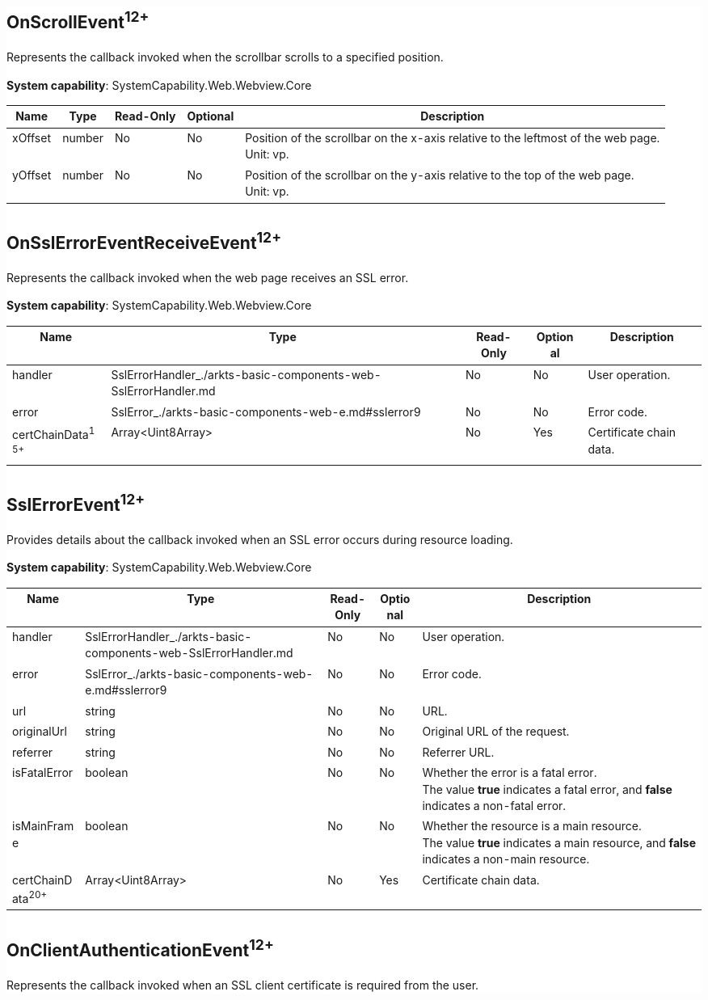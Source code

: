 ## OnScrollEvent<sup>12+</sup>

Represents the callback invoked when the scrollbar scrolls to a specified position.

**System capability**: SystemCapability.Web.Webview.Core

| Name            | Type     | Read-Only| Optional| Description                                      |
| -------------- | ---- | ---- | ---- | ---------------------------------------- |
| xOffset | number |  No  | No  | Position of the scrollbar on the x-axis relative to the leftmost of the web page.<br>Unit: vp.|
| yOffset | number |  No  | No  | Position of the scrollbar on the y-axis relative to the top of the web page.<br>Unit: vp.|

## OnSslErrorEventReceiveEvent<sup>12+</sup>

Represents the callback invoked when the web page receives an SSL error.

**System capability**: SystemCapability.Web.Webview.Core

| Name            | Type     | Read-Only| Optional  | Description                                      |
| -------------- | ---- | ---- | ------------|---------------------------- |
| handler | SslErrorHandler_./arkts-basic-components-web-SslErrorHandler.md | No| No| User operation.|
| error   | SslError_./arkts-basic-components-web-e.md#sslerror9           | No| No| Error code.          |
| certChainData<sup>15+</sup>   | Array<Uint8Array\>           | No| Yes| Certificate chain data.          |

## SslErrorEvent<sup>12+</sup>

Provides details about the callback invoked when an SSL error occurs during resource loading.

**System capability**: SystemCapability.Web.Webview.Core

| Name    | Type                                | Read-Only| Optional  | Description          |
| ------- | ------------------------------------ | ---- | ------|------------- |
| handler | SslErrorHandler_./arkts-basic-components-web-SslErrorHandler.md | No| No   | User operation.|
| error   | SslError_./arkts-basic-components-web-e.md#sslerror9            | No| No  | Error code.          |
| url   | string                                 | No| No   | URL.          |
| originalUrl   | string                         | No| No   | Original URL of the request.          |
| referrer   | string                            | No| No   | Referrer URL.          |
| isFatalError   | boolean                       | No| No   | Whether the error is a fatal error.<br>The value **true** indicates a fatal error, and **false** indicates a non-fatal error.          |
| isMainFrame   | boolean                        | No| No   | Whether the resource is a main resource.<br>The value **true** indicates a main resource, and **false** indicates a non-main resource.          |
| certChainData<sup>20+</sup>   | Array<Uint8Array\>         | No| Yes| Certificate chain data.          |

## OnClientAuthenticationEvent<sup>12+</sup>

Represents the callback invoked when an SSL client certificate is required from the user.
